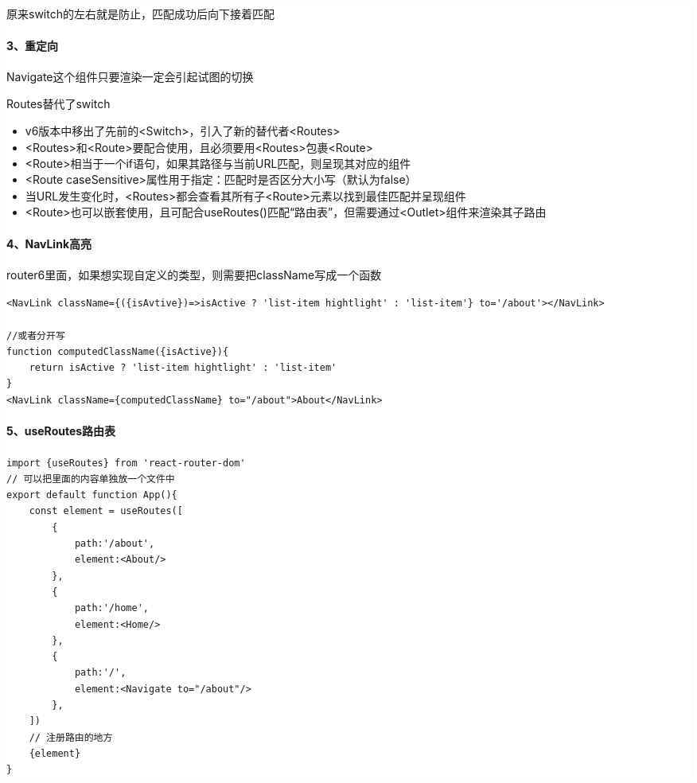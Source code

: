 原来switch的左右就是防止，匹配成功后向下接着匹配

#### 3、重定向

Navigate这个组件只要渲染一定会引起试图的切换

Routes替代了switch

- v6版本中移出了先前的\<Switch>，引入了新的替代者\<Routes>
- \<Routes>和\<Route>要配合使用，且必须要用\<Routes>包裹\<Route>
- \<Route>相当于一个if语句，如果其路径与当前URL匹配，则呈现其对应的组件
- \<Route caseSensitive>属性用于指定：匹配时是否区分大小写（默认为false）
- 当URL发生变化时，\<Routes>都会查看其所有子\<Route>元素以找到最佳匹配并呈现组件
- \<Route>也可以嵌套使用，且可配合useRoutes()匹配“路由表”，但需要通过\<Outlet>组件来渲染其子路由

#### 4、NavLink高亮

router6里面，如果想实现自定义的类型，则需要把className写成一个函数

```react
<NavLink className={({isAvtive})=>isActive ? 'list-item hightlight' : 'list-item'} to='/about'></NavLink>

//或者分开写
function computedClassName({isActive}){
    return isActive ? 'list-item hightlight' : 'list-item'
}
<NavLink className={computedClassName} to="/about">About</NavLink>
```

#### 5、useRoutes路由表

```react
import {useRoutes} from 'react-router-dom'
// 可以把里面的内容单独放一个文件中 
export default function App(){
    const element = useRoutes([
        {
            path:'/about',
            element:<About/>
        },
        {
            path:'/home',
            element:<Home/>
        },
        {
            path:'/',
            element:<Navigate to="/about"/>
        },
    ])
    // 注册路由的地方
    {element}
}
```
